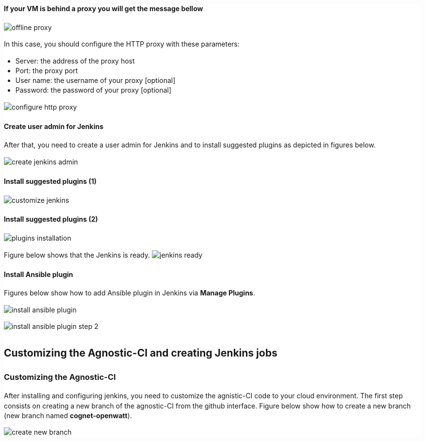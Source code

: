 #### If your VM is behind a proxy you will get the message bellow

![offline proxy](images/offline%20proxy.png)

In this case, you should configure the HTTP proxy with these parameters:
 - Server: the address of the proxy host
 - Port: the proxy port
 - User name: the username of your proxy [optional]
 - Password: the password of your proxy [optional]

![configure http proxy](images/http%20proxy.png)



#### Create user admin for Jenkins 

After that, you need to create a user admin for Jenkins and to install suggested plugins as depicted in figures below.

![create jenkins admin](images/create%20jenkins%20admin.png)

#### Install suggested plugins (1)

![customize jenkins](images/customize%20jenkins.png)

#### Install suggested plugins (2)

![plugins installation](images/plugins%20installation.png)

Figure below shows that the Jenkins is ready.
![jenkins ready](images/jenkins%20ready.png)

#### Install Ansible plugin

Figures below show how to add Ansible plugin in Jenkins via **Manage Plugins**.

![install ansible plugin](images/install%20ansible%20plugin1.png)

![install ansible plugin step 2](images/install%20ansible%20plugin2.png)


## Customizing the Agnostic-CI and creating Jenkins jobs

### Customizing the Agnostic-CI
      
After installing and configuring jenkins, you need to customize the agnistic-CI code to your cloud environment.
The first step consists on creating a new branch of the agnostic-CI from the github interface.
Figure below show how to create a new branch (new branch named **cognet-openwatt**).

![create new branch](images/create%20new%20branch.png)
